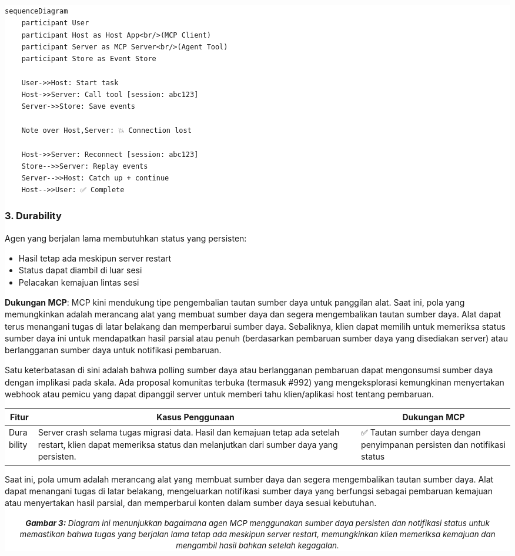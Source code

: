 ```mermaid
sequenceDiagram
    participant User
    participant Host as Host App<br/>(MCP Client)
    participant Server as MCP Server<br/>(Agent Tool)
    participant Store as Event Store

    User->>Host: Start task
    Host->>Server: Call tool [session: abc123]
    Server->>Store: Save events

    Note over Host,Server: 💥 Connection lost

    Host->>Server: Reconnect [session: abc123]
    Store-->>Server: Replay events
    Server-->>Host: Catch up + continue
    Host-->>User: ✅ Complete
```

### 3. Durability

Agen yang berjalan lama membutuhkan status yang persisten:

- Hasil tetap ada meskipun server restart
- Status dapat diambil di luar sesi
- Pelacakan kemajuan lintas sesi

**Dukungan MCP**: MCP kini mendukung tipe pengembalian tautan sumber daya untuk panggilan alat. Saat ini, pola yang memungkinkan adalah merancang alat yang membuat sumber daya dan segera mengembalikan tautan sumber daya. Alat dapat terus menangani tugas di latar belakang dan memperbarui sumber daya. Sebaliknya, klien dapat memilih untuk memeriksa status sumber daya ini untuk mendapatkan hasil parsial atau penuh (berdasarkan pembaruan sumber daya yang disediakan server) atau berlangganan sumber daya untuk notifikasi pembaruan.

Satu keterbatasan di sini adalah bahwa polling sumber daya atau berlangganan pembaruan dapat mengonsumsi sumber daya dengan implikasi pada skala. Ada proposal komunitas terbuka (termasuk #992) yang mengeksplorasi kemungkinan menyertakan webhook atau pemicu yang dapat dipanggil server untuk memberi tahu klien/aplikasi host tentang pembaruan.

| Fitur       | Kasus Penggunaan                                                                                                                                        | Dukungan MCP                                                        |
| ----------- | ------------------------------------------------------------------------------------------------------------------------------------------------------- | ------------------------------------------------------------------ |
| Durability  | Server crash selama tugas migrasi data. Hasil dan kemajuan tetap ada setelah restart, klien dapat memeriksa status dan melanjutkan dari sumber daya yang persisten. | ✅ Tautan sumber daya dengan penyimpanan persisten dan notifikasi status |

Saat ini, pola umum adalah merancang alat yang membuat sumber daya dan segera mengembalikan tautan sumber daya. Alat dapat menangani tugas di latar belakang, mengeluarkan notifikasi sumber daya yang berfungsi sebagai pembaruan kemajuan atau menyertakan hasil parsial, dan memperbarui konten dalam sumber daya sesuai kebutuhan.

<div align="center" style="font-style: italic; font-size: 0.95em; margin-bottom: 0.5em;">
<strong>Gambar 3:</strong> Diagram ini menunjukkan bagaimana agen MCP menggunakan sumber daya persisten dan notifikasi status untuk memastikan bahwa tugas yang berjalan lama tetap ada meskipun server restart, memungkinkan klien memeriksa kemajuan dan mengambil hasil bahkan setelah kegagalan.
</div>
